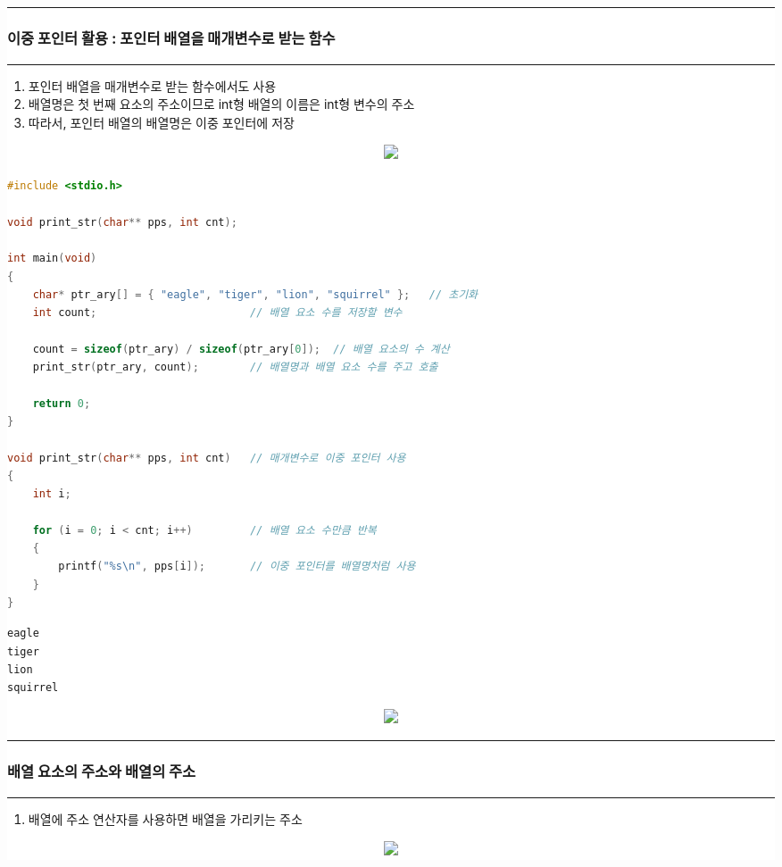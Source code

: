 -----
### 이중 포인터 활용 : 포인터 배열을 매개변수로 받는 함수
-----
1. 포인터 배열을 매개변수로 받는 함수에서도 사용
2. 배열명은 첫 번째 요소의 주소이므로 int형 배열의 이름은 int형 변수의 주소
3. 따라서, 포인터 배열의 배열명은 이중 포인터에 저장
<div align="center">
<img src="https://github.com/user-attachments/assets/1880c8c8-af48-4ade-859b-d2e0e469b4f9">
</div>

```c
#include <stdio.h>

void print_str(char** pps, int cnt);

int main(void)
{
	char* ptr_ary[] = { "eagle", "tiger", "lion", "squirrel" };   // 초기화
	int count;                        // 배열 요소 수를 저장할 변수

	count = sizeof(ptr_ary) / sizeof(ptr_ary[0]);  // 배열 요소의 수 계산
	print_str(ptr_ary, count);        // 배열명과 배열 요소 수를 주고 호출

	return 0;
}

void print_str(char** pps, int cnt)   // 매개변수로 이중 포인터 사용
{
	int i;

	for (i = 0; i < cnt; i++)         // 배열 요소 수만큼 반복
	{
		printf("%s\n", pps[i]);       // 이중 포인터를 배열명처럼 사용
	}
}
```
```
eagle
tiger
lion
squirrel
```
<div align="center">
<img src="https://github.com/user-attachments/assets/34657d67-87c6-451d-a6d2-25f4ad4be777">
</div>

-----
### 배열 요소의 주소와 배열의 주소
-----
1. 배열에 주소 연산자를 사용하면 배열을 가리키는 주소
<div align="center">
<img src="https://github.com/user-attachments/assets/601a5631-8ba0-492e-8a56-190a2f08d8ff">
</div>
